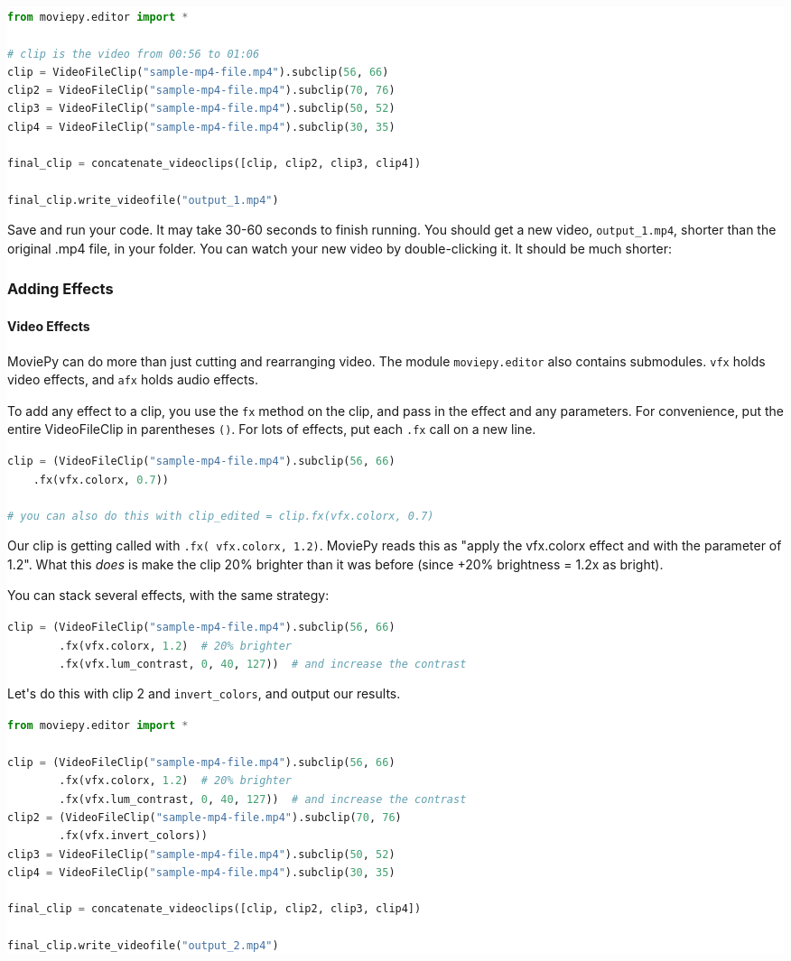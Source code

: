```python
from moviepy.editor import *

# clip is the video from 00:56 to 01:06
clip = VideoFileClip("sample-mp4-file.mp4").subclip(56, 66)
clip2 = VideoFileClip("sample-mp4-file.mp4").subclip(70, 76)
clip3 = VideoFileClip("sample-mp4-file.mp4").subclip(50, 52)
clip4 = VideoFileClip("sample-mp4-file.mp4").subclip(30, 35)

final_clip = concatenate_videoclips([clip, clip2, clip3, clip4])

final_clip.write_videofile("output_1.mp4")
```

Save and run your code. It may take 30-60 seconds to finish running. You should get a new video, `output_1.mp4`, shorter than the original .mp4 file, in your folder. You can watch your new video by double-clicking it. It should be much shorter:

<iframe width="478" height="269" src="https://www.youtube.com/embed/dVUUgxRrCTU" frameborder="0" allow="accelerometer; autoplay; clipboard-write; encrypted-media; gyroscope; picture-in-picture" allowfullscreen></iframe>

### Adding Effects

#### Video Effects

MoviePy can do more than just cutting and rearranging video. The module `moviepy.editor` also contains submodules. `vfx` holds video effects, and `afx` holds audio effects.

To add any effect to a clip, you use the `fx` method on the clip, and pass in the effect and any parameters. For convenience, put the entire VideoFileClip in parentheses `()`. For lots of effects, put each `.fx` call on a new line.

```python
clip = (VideoFileClip("sample-mp4-file.mp4").subclip(56, 66)
    .fx(vfx.colorx, 0.7))
    
# you can also do this with clip_edited = clip.fx(vfx.colorx, 0.7)
```

Our clip is getting called with `.fx( vfx.colorx, 1.2)`. MoviePy reads this as "apply the vfx.colorx effect and with the parameter of 1.2". What this *does* is make the clip 20% brighter than it was before (since +20% brightness = 1.2x as bright).

You can stack several effects, with the same strategy:

```python
clip = (VideoFileClip("sample-mp4-file.mp4").subclip(56, 66)
        .fx(vfx.colorx, 1.2)  # 20% brighter
        .fx(vfx.lum_contrast, 0, 40, 127))  # and increase the contrast
```

Let's do this with clip 2 and `invert_colors`, and output our results.

```python
from moviepy.editor import *

clip = (VideoFileClip("sample-mp4-file.mp4").subclip(56, 66)
        .fx(vfx.colorx, 1.2)  # 20% brighter
        .fx(vfx.lum_contrast, 0, 40, 127))  # and increase the contrast
clip2 = (VideoFileClip("sample-mp4-file.mp4").subclip(70, 76)
        .fx(vfx.invert_colors))
clip3 = VideoFileClip("sample-mp4-file.mp4").subclip(50, 52)
clip4 = VideoFileClip("sample-mp4-file.mp4").subclip(30, 35)

final_clip = concatenate_videoclips([clip, clip2, clip3, clip4])

final_clip.write_videofile("output_2.mp4")
```
